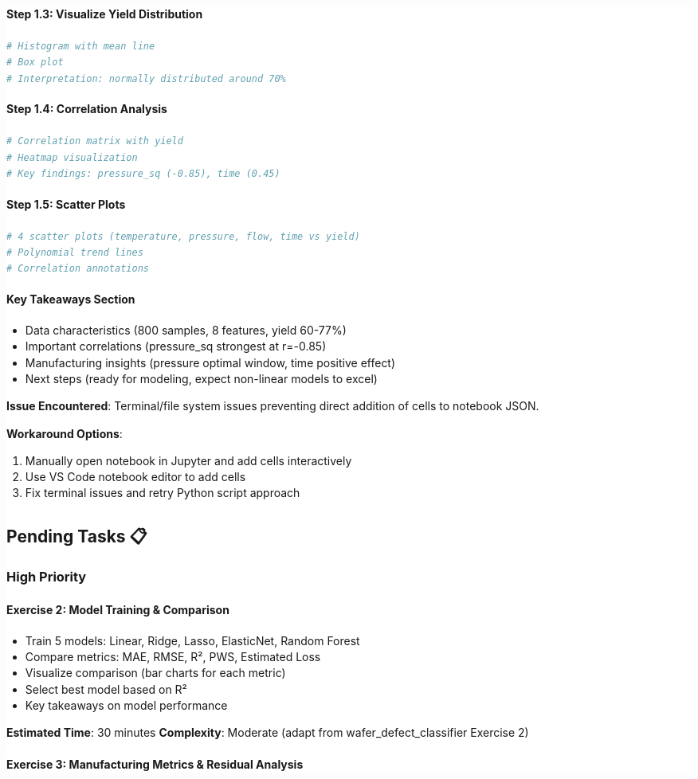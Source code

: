 #### Step 1.3: Visualize Yield Distribution

```python
# Histogram with mean line
# Box plot
# Interpretation: normally distributed around 70%
```

#### Step 1.4: Correlation Analysis

```python
# Correlation matrix with yield
# Heatmap visualization
# Key findings: pressure_sq (-0.85), time (0.45)
```

#### Step 1.5: Scatter Plots

```python
# 4 scatter plots (temperature, pressure, flow, time vs yield)
# Polynomial trend lines
# Correlation annotations
```

#### Key Takeaways Section

- Data characteristics (800 samples, 8 features, yield 60-77%)
- Important correlations (pressure_sq strongest at r=-0.85)
- Manufacturing insights (pressure optimal window, time positive effect)
- Next steps (ready for modeling, expect non-linear models to excel)

**Issue Encountered**: Terminal/file system issues preventing direct addition of cells to notebook JSON.

**Workaround Options**:

1. Manually open notebook in Jupyter and add cells interactively
2. Use VS Code notebook editor to add cells
3. Fix terminal issues and retry Python script approach

## Pending Tasks 📋

### High Priority

#### Exercise 2: Model Training & Comparison

- Train 5 models: Linear, Ridge, Lasso, ElasticNet, Random Forest
- Compare metrics: MAE, RMSE, R², PWS, Estimated Loss
- Visualize comparison (bar charts for each metric)
- Select best model based on R²
- Key takeaways on model performance

**Estimated Time**: 30 minutes
**Complexity**: Moderate (adapt from wafer_defect_classifier Exercise 2)

#### Exercise 3: Manufacturing Metrics & Residual Analysis
